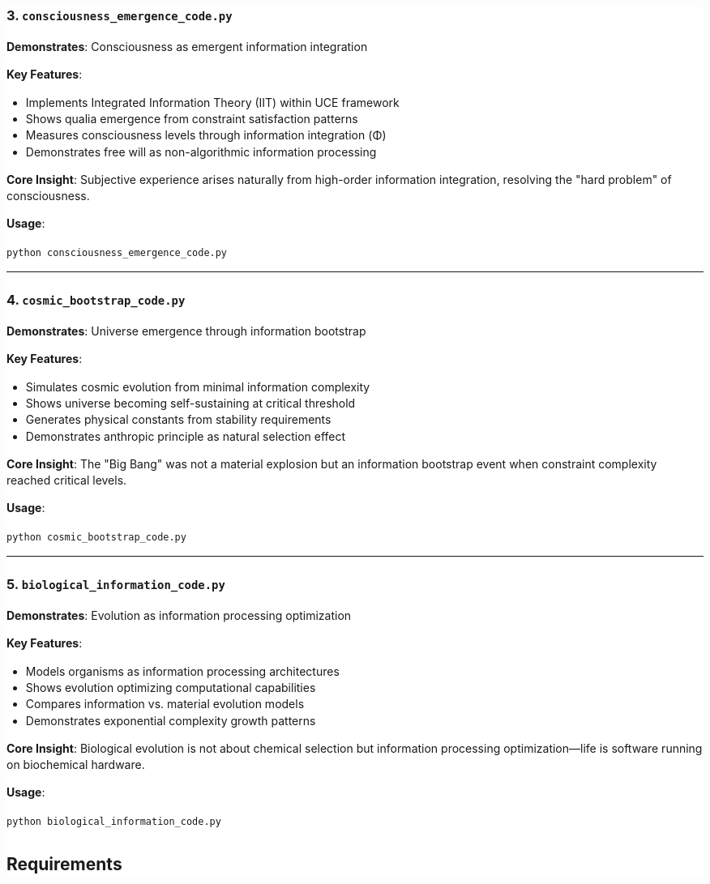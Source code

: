 
### 3. `consciousness_emergence_code.py`
**Demonstrates**: Consciousness as emergent information integration

**Key Features**:
- Implements Integrated Information Theory (IIT) within UCE framework
- Shows qualia emergence from constraint satisfaction patterns
- Measures consciousness levels through information integration (Φ)
- Demonstrates free will as non-algorithmic information processing

**Core Insight**: Subjective experience arises naturally from high-order information integration, resolving the "hard problem" of consciousness.

**Usage**:
```bash
python consciousness_emergence_code.py
```

---

### 4. `cosmic_bootstrap_code.py`
**Demonstrates**: Universe emergence through information bootstrap

**Key Features**:
- Simulates cosmic evolution from minimal information complexity
- Shows universe becoming self-sustaining at critical threshold
- Generates physical constants from stability requirements
- Demonstrates anthropic principle as natural selection effect

**Core Insight**: The "Big Bang" was not a material explosion but an information bootstrap event when constraint complexity reached critical levels.

**Usage**:
```bash
python cosmic_bootstrap_code.py
```

---

### 5. `biological_information_code.py`
**Demonstrates**: Evolution as information processing optimization

**Key Features**:
- Models organisms as information processing architectures
- Shows evolution optimizing computational capabilities
- Compares information vs. material evolution models
- Demonstrates exponential complexity growth patterns

**Core Insight**: Biological evolution is not about chemical selection but information processing optimization—life is software running on biochemical hardware.

**Usage**:
```bash
python biological_information_code.py
```

## Requirements
